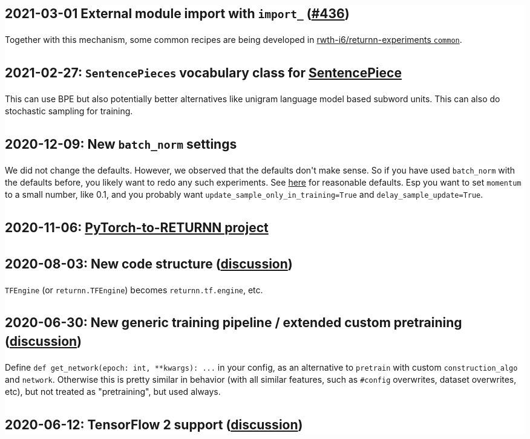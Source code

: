 ## 2021-03-01 External module import with `import_` ([#436](https://github.com/rwth-i6/returnn/discussions/436))

Together with this mechanism, some common recipes are being developed
in [rwth-i6/returnn-experiments `common`](https://github.com/rwth-i6/returnn-experiments/tree/master/common).

## 2021-02-27: `SentencePieces` vocabulary class for [SentencePiece](https://github.com/google/sentencepiece/)

This can use BPE but also potentially better alternatives like unigram language model based subword units.
This can also do stochastic sampling for training.

## 2020-12-09: New `batch_norm` settings

We did not change the defaults.
However, we observed that the defaults don't make sense.
So if you have used `batch_norm` with the defaults before,
you likely want to redo any such experiments.
See [here](https://github.com/rwth-i6/pytorch-to-returnn/blob/a209cb6b2d43ae5a6dc46db42101b3c653dad03b/pytorch_to_returnn/torch/nn/modules/batchnorm.py#L97)
for reasonable defaults.
Esp you want to set `momentum` to a small number, like 0.1,
and you probably want `update_sample_only_in_training=True`
and `delay_sample_update=True`.

## 2020-11-06: [PyTorch-to-RETURNN project](https://github.com/rwth-i6/pytorch-to-returnn)

## 2020-08-03: New code structure ([discussion](https://github.com/rwth-i6/returnn/issues/162))

`TFEngine` (or `returnn.TFEngine`) becomes `returnn.tf.engine`, etc.

## 2020-06-30: New generic training pipeline / extended custom pretraining ([discussion](https://github.com/rwth-i6/returnn/issues/311))

Define `def get_network(epoch: int, **kwargs): ...` in your config,
as an alternative to `pretrain` with custom `construction_algo` and `network`.
Otherwise this is pretty similar in behavior
(with all similar features, such as `#config` overwrites, dataset overwrites, etc),
but not treated as "pretraining",
but used always.

## 2020-06-12: TensorFlow 2 support ([discussion](https://github.com/rwth-i6/returnn/issues/283))
